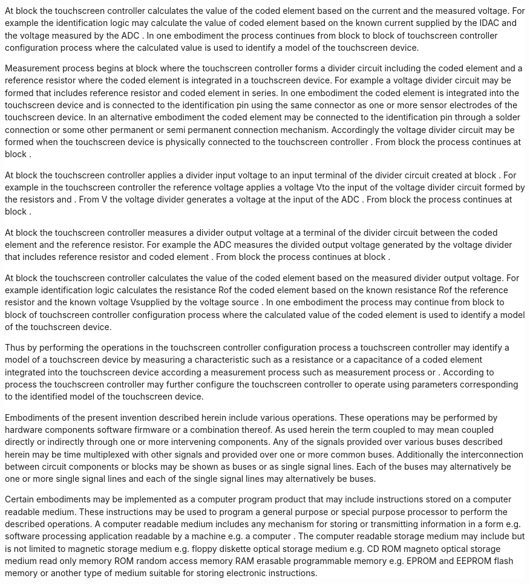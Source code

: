 At block the touchscreen controller calculates the value of the coded element based on the current and the measured voltage. For example the identification logic may calculate the value of coded element based on the known current supplied by the IDAC and the voltage measured by the ADC . In one embodiment the process continues from block to block of touchscreen controller configuration process where the calculated value is used to identify a model of the touchscreen device.

Measurement process begins at block where the touchscreen controller forms a divider circuit including the coded element and a reference resistor where the coded element is integrated in a touchscreen device. For example a voltage divider circuit may be formed that includes reference resistor and coded element in series. In one embodiment the coded element is integrated into the touchscreen device and is connected to the identification pin using the same connector as one or more sensor electrodes of the touchscreen device. In an alternative embodiment the coded element may be connected to the identification pin through a solder connection or some other permanent or semi permanent connection mechanism. Accordingly the voltage divider circuit may be formed when the touchscreen device is physically connected to the touchscreen controller . From block the process continues at block .

At block the touchscreen controller applies a divider input voltage to an input terminal of the divider circuit created at block . For example in the touchscreen controller the reference voltage applies a voltage Vto the input of the voltage divider circuit formed by the resistors and . From V the voltage divider generates a voltage at the input of the ADC . From block the process continues at block .

At block the touchscreen controller measures a divider output voltage at a terminal of the divider circuit between the coded element and the reference resistor. For example the ADC measures the divided output voltage generated by the voltage divider that includes reference resistor and coded element . From block the process continues at block .

At block the touchscreen controller calculates the value of the coded element based on the measured divider output voltage. For example identification logic calculates the resistance Rof the coded element based on the known resistance Rof the reference resistor and the known voltage Vsupplied by the voltage source . In one embodiment the process may continue from block to block of touchscreen controller configuration process where the calculated value of the coded element is used to identify a model of the touchscreen device.

Thus by performing the operations in the touchscreen controller configuration process a touchscreen controller may identify a model of a touchscreen device by measuring a characteristic such as a resistance or a capacitance of a coded element integrated into the touchscreen device according a measurement process such as measurement process or . According to process the touchscreen controller may further configure the touchscreen controller to operate using parameters corresponding to the identified model of the touchscreen device.

Embodiments of the present invention described herein include various operations. These operations may be performed by hardware components software firmware or a combination thereof. As used herein the term coupled to may mean coupled directly or indirectly through one or more intervening components. Any of the signals provided over various buses described herein may be time multiplexed with other signals and provided over one or more common buses. Additionally the interconnection between circuit components or blocks may be shown as buses or as single signal lines. Each of the buses may alternatively be one or more single signal lines and each of the single signal lines may alternatively be buses.

Certain embodiments may be implemented as a computer program product that may include instructions stored on a computer readable medium. These instructions may be used to program a general purpose or special purpose processor to perform the described operations. A computer readable medium includes any mechanism for storing or transmitting information in a form e.g. software processing application readable by a machine e.g. a computer . The computer readable storage medium may include but is not limited to magnetic storage medium e.g. floppy diskette optical storage medium e.g. CD ROM magneto optical storage medium read only memory ROM random access memory RAM erasable programmable memory e.g. EPROM and EEPROM flash memory or another type of medium suitable for storing electronic instructions.
